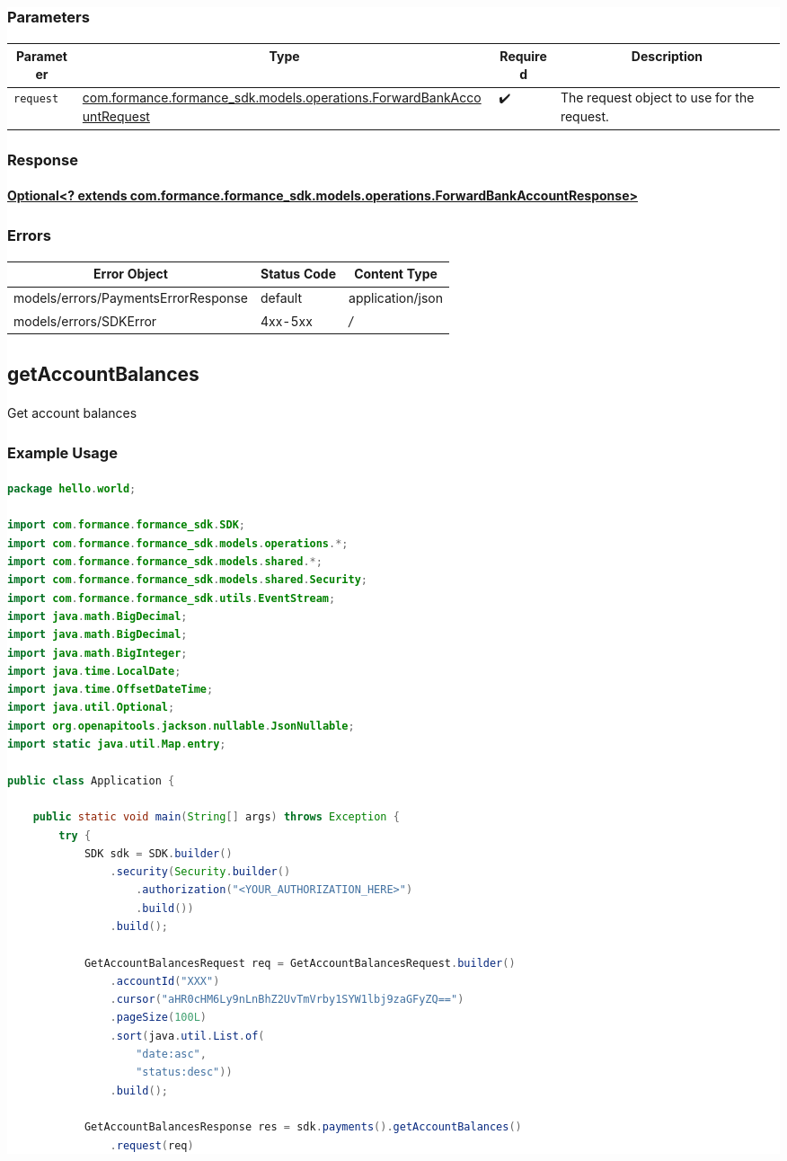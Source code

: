 ### Parameters

| Parameter                                                                                                                     | Type                                                                                                                          | Required                                                                                                                      | Description                                                                                                                   |
| ----------------------------------------------------------------------------------------------------------------------------- | ----------------------------------------------------------------------------------------------------------------------------- | ----------------------------------------------------------------------------------------------------------------------------- | ----------------------------------------------------------------------------------------------------------------------------- |
| `request`                                                                                                                     | [com.formance.formance_sdk.models.operations.ForwardBankAccountRequest](../../models/operations/ForwardBankAccountRequest.md) | :heavy_check_mark:                                                                                                            | The request object to use for the request.                                                                                    |


### Response

**[Optional<? extends com.formance.formance_sdk.models.operations.ForwardBankAccountResponse>](../../models/operations/ForwardBankAccountResponse.md)**
### Errors

| Error Object                        | Status Code                         | Content Type                        |
| ----------------------------------- | ----------------------------------- | ----------------------------------- |
| models/errors/PaymentsErrorResponse | default                             | application/json                    |
| models/errors/SDKError              | 4xx-5xx                             | */*                                 |

## getAccountBalances

Get account balances

### Example Usage

```java
package hello.world;

import com.formance.formance_sdk.SDK;
import com.formance.formance_sdk.models.operations.*;
import com.formance.formance_sdk.models.shared.*;
import com.formance.formance_sdk.models.shared.Security;
import com.formance.formance_sdk.utils.EventStream;
import java.math.BigDecimal;
import java.math.BigDecimal;
import java.math.BigInteger;
import java.time.LocalDate;
import java.time.OffsetDateTime;
import java.util.Optional;
import org.openapitools.jackson.nullable.JsonNullable;
import static java.util.Map.entry;

public class Application {

    public static void main(String[] args) throws Exception {
        try {
            SDK sdk = SDK.builder()
                .security(Security.builder()
                    .authorization("<YOUR_AUTHORIZATION_HERE>")
                    .build())
                .build();

            GetAccountBalancesRequest req = GetAccountBalancesRequest.builder()
                .accountId("XXX")
                .cursor("aHR0cHM6Ly9nLnBhZ2UvTmVrby1SYW1lbj9zaGFyZQ==")
                .pageSize(100L)
                .sort(java.util.List.of(
                    "date:asc",
                    "status:desc"))
                .build();

            GetAccountBalancesResponse res = sdk.payments().getAccountBalances()
                .request(req)
```